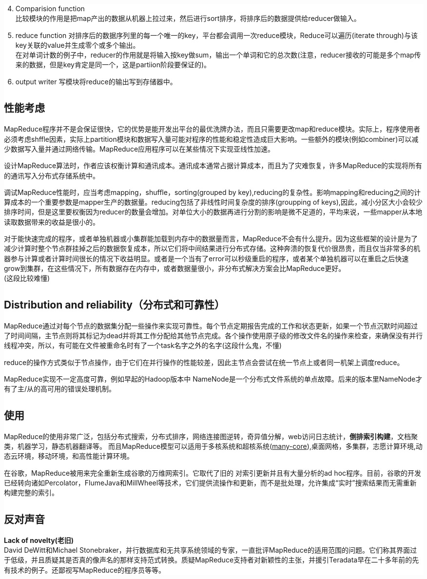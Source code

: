 4. Comparision function  
比较模块的作用是把map产出的数据从机器上拉过来，然后进行sort排序，将排序后的数据提供给reducer做输入。  

5. reduce function
对排序后的数据序列里的每一个唯一的key，平台都会调用一次reduce模块，Reduce可以遍历(iterate through)与该key关联的value并生成零个或多个输出。   
在对单词计数的例子中，reducer的作用就是将输入按key做sum，输出一个单词和它的总次数(注意，reducer接收的可能是多个map传来的数据，但是key肯定是同一个，这是partiion阶段要保证的)。

6. output writer
写模块将reduce的输出写到存储器中。 

## 性能考虑
MapReduce程序并不是会保证很快，它的优势是能开发出平台的最优洗牌办法，而且只需要更改map和reduce模块。实际上，程序使用者必须考虑shffle因素，实际上partition模块和数据写入量可能对程序的性能和稳定性造成巨大影响。一些额外的模块(例如combiner)可以减少数据写入量并通过网络传输。MapReduce应用程序可以在某些情况下实现亚线性加速。  

设计MapReduce算法时，作者应该权衡计算和通讯成本。通讯成本通常占据计算成本，而且为了灾难恢复，许多MapReduce的实现将所有的通讯写入分布式存储系统中。  

调试MapReduce性能时，应当考虑mapping，shuffle，sorting(grouped by key),reducing的复杂性。影响mapping和reducing之间的计算成本的一个重要参数是mapper生产的数据量。reducing包括了非线性时间复杂度的排序(groupping of keys),因此，减小分区大小会较少排序时间，但是这里要权衡因为reducer的数量会增加。对单位大小的数据再进行分割的影响是微不足道的，平均来说，一些mapper从本地读取数据带来的收益是很小的。  

对于能快速完成的程序，或者单独机器或小集群能加载到内存中的数据量而言，MapReduce不会有什么提升。因为这些框架的设计是为了减少计算时整个节点群挂掉之后的数据恢复成本，所以它们将中间结果进行分布式存储。这种奔溃的恢复代价很昂贵，而且仅当非常多的机器参与计算或者计算时间很长的情况下收益明显。或者是一个当有了error可以秒级重启的程序，或者某个单独机器可以在重启之后快速grow到集群，在这些情况下，所有数据存在内存中，或者数据量很小，非分布式解决方案会比MapReduce更好。  
(这段比较难懂)  

## Distribution and reliability（分布式和可靠性）

MapReduce通过对每个节点的数据集分配一些操作来实现可靠性。每个节点定期报告完成的工作和状态更新，如果一个节点沉默时间超过了时间间隔，主节点则将其标记为dead并将其工作分配给其他节点完成。各个操作使用原子级的修改文件名的操作来检查，来确保没有并行线程冲突，所以，有可能在文件被重命名时有了一个task名字之外的名字(这段什么鬼，不懂)

reduce的操作方式类似于节点操作，由于它们在并行操作的性能较差，因此主节点会尝试在统一节点上或者同一机架上调度reduce。  

MapReduce实现不一定高度可靠，例如早起的Hadoop版本中 NameNode是一个分布式文件系统的单点故障。后来的版本里NameNode才有了主/从的高可用的错误处理机制。  

## 使用
MapReduce的使用非常广泛，包括分布式搜索，分布式排序，网络连接图逆转，奇异值分解，web访问日志统计，**倒排索引构建**，文档聚类，机器学习，静态机器翻译等。 而且MapReduce模型可以适用于多核系统和超核系统([many-core](https://www.quora.com/What-is-many-core-What-is-the-difference-between-multi-core-and-many-core)),桌面网格，多集群，志愿计算环境,动态云环境，移动环境，和高性能计算环境。  

在谷歌，MapReduce被用来完全重新生成谷歌的万维网索引。它取代了旧的 对索引更新并且有大量分析的ad hoc程序。目前，谷歌的开发已经转向诸如Percolator，FlumeJava和MillWheel等技术，它们提供流操作和更新，而不是批处理，允许集成“实时”搜索结果而无需重新构建完整的索引。

## 反对声音
**Lack of novelty(老旧)**  
David DeWitt和Michael Stonebraker，并行数据库和无共享系统领域的专家，一直批评MapReduce的适用范围的问题。它们称其界面过于低级，并且质疑其是否真的像声名的那样支持范式转换。质疑MapReduce支持者对新颖性的主张，并援引Teradata早在二十多年前的先有技术的例子。还鄙视写MapReduce的程序员等等。


